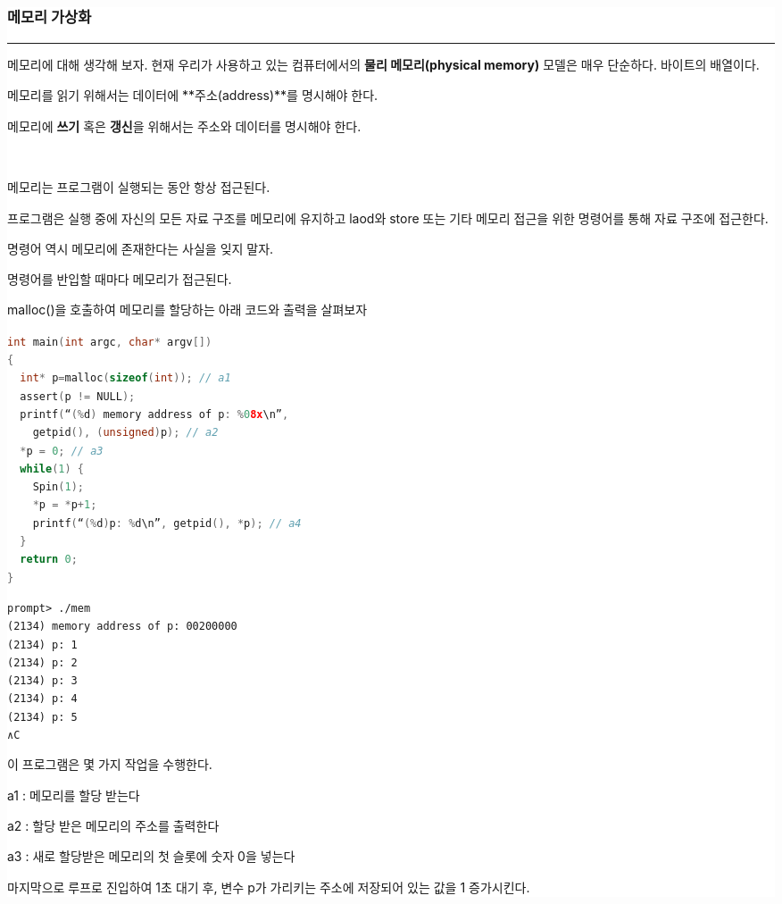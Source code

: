 ### 메모리 가상화

---

메모리에 대해 생각해 보자. 현재 우리가 사용하고 있는 컴퓨터에서의 **물리 메모리(physical memory)** 모델은 매우 단순하다. 바이트의 배열이다.

메모리를 읽기 위해서는 데이터에 **주소(address)**를 명시해야 한다.

메모리에 **쓰기** 혹은 **갱신**을 위해서는 주소와 데이터를 명시해야 한다.

<br/>

메모리는 프로그램이 실행되는 동안 항상 접근된다.

프로그램은 실행 중에 자신의 모든 자료 구조를 메모리에 유지하고 laod와 store 또는 기타 메모리 접근을 위한 명령어를 통해 자료 구조에 접근한다.

명령어 역시 메모리에 존재한다는 사실을 잊지 말자.

명령어를 반입할 때마다 메모리가 접근된다.

malloc()을 호출하여 메모리를 할당하는 아래 코드와 출력을 살펴보자
```c
int main(int argc, char* argv[])
{
  int* p=malloc(sizeof(int)); // a1
  assert(p != NULL);
  printf(“(%d) memory address of p: %08x\n”,
    getpid(), (unsigned)p); // a2
  *p = 0; // a3
  while(1) {
    Spin(1);
    *p = *p+1;
    printf(“(%d)p: %d\n”, getpid(), *p); // a4
  }
  return 0;
}
```
```
prompt> ./mem
(2134) memory address of p: 00200000
(2134) p: 1
(2134) p: 2
(2134) p: 3
(2134) p: 4
(2134) p: 5
∧C
```

이 프로그램은 몇 가지 작업을 수행한다.

a1 : 메모리를 할당 받는다

a2 : 할당 받은 메모리의 주소를 출력한다

a3 : 새로 할당받은 메모리의 첫 슬롯에 숫자 0을 넣는다

마지막으로 루프로 진입하여 1초 대기 후, 변수 p가 가리키는 주소에 저장되어 있는 값을 1 증가시킨다.
